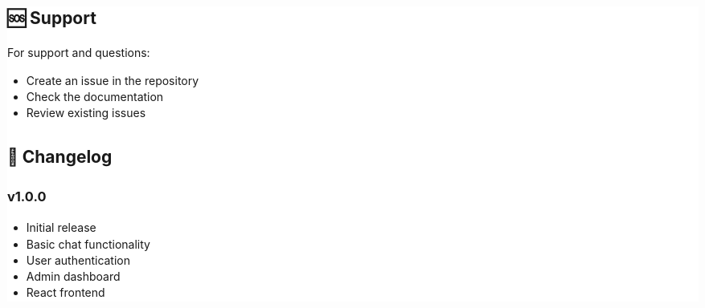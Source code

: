 ## 🆘 Support

For support and questions:
- Create an issue in the repository
- Check the documentation
- Review existing issues

## 🔄 Changelog

### v1.0.0
- Initial release
- Basic chat functionality
- User authentication
- Admin dashboard
- React frontend

